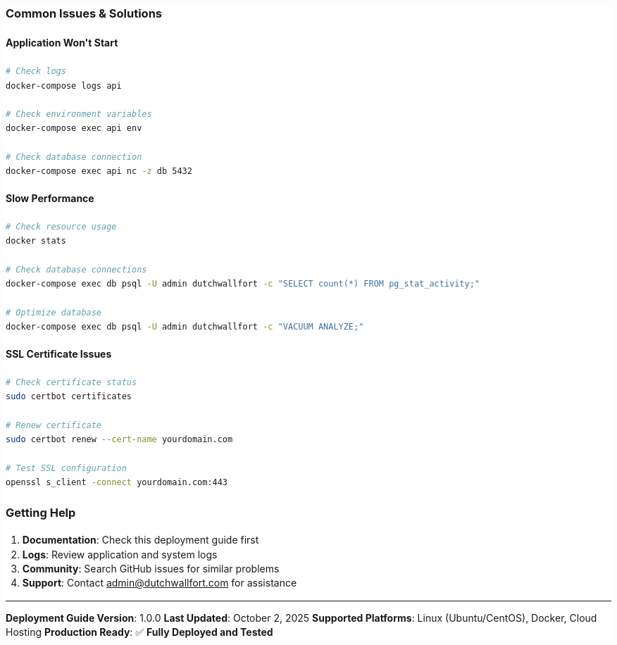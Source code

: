 ### **Common Issues & Solutions**

#### **Application Won't Start**
```bash
# Check logs
docker-compose logs api

# Check environment variables
docker-compose exec api env

# Check database connection
docker-compose exec api nc -z db 5432
```

#### **Slow Performance**
```bash
# Check resource usage
docker stats

# Check database connections
docker-compose exec db psql -U admin dutchwallfort -c "SELECT count(*) FROM pg_stat_activity;"

# Optimize database
docker-compose exec db psql -U admin dutchwallfort -c "VACUUM ANALYZE;"
```

#### **SSL Certificate Issues**
```bash
# Check certificate status
sudo certbot certificates

# Renew certificate
sudo certbot renew --cert-name yourdomain.com

# Test SSL configuration
openssl s_client -connect yourdomain.com:443
```

### **Getting Help**
1. **Documentation**: Check this deployment guide first
2. **Logs**: Review application and system logs
3. **Community**: Search GitHub issues for similar problems
4. **Support**: Contact admin@dutchwallfort.com for assistance

---

**Deployment Guide Version**: 1.0.0
**Last Updated**: October 2, 2025
**Supported Platforms**: Linux (Ubuntu/CentOS), Docker, Cloud Hosting
**Production Ready**: ✅ **Fully Deployed and Tested**
